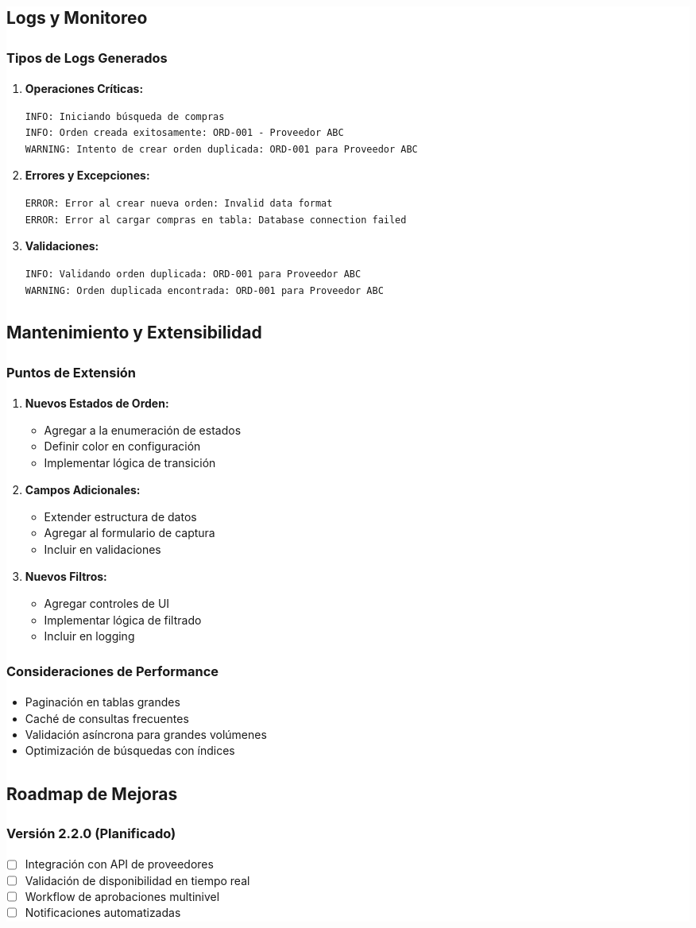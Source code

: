 
## Logs y Monitoreo

### Tipos de Logs Generados

1. **Operaciones Críticas:**
   ```
   INFO: Iniciando búsqueda de compras
   INFO: Orden creada exitosamente: ORD-001 - Proveedor ABC
   WARNING: Intento de crear orden duplicada: ORD-001 para Proveedor ABC
   ```

2. **Errores y Excepciones:**
   ```
   ERROR: Error al crear nueva orden: Invalid data format
   ERROR: Error al cargar compras en tabla: Database connection failed
   ```

3. **Validaciones:**
   ```
   INFO: Validando orden duplicada: ORD-001 para Proveedor ABC
   WARNING: Orden duplicada encontrada: ORD-001 para Proveedor ABC
   ```

## Mantenimiento y Extensibilidad

### Puntos de Extensión

1. **Nuevos Estados de Orden:**
   - Agregar a la enumeración de estados
   - Definir color en configuración
   - Implementar lógica de transición

2. **Campos Adicionales:**
   - Extender estructura de datos
   - Agregar al formulario de captura
   - Incluir en validaciones

3. **Nuevos Filtros:**
   - Agregar controles de UI
   - Implementar lógica de filtrado
   - Incluir en logging

### Consideraciones de Performance

- Paginación en tablas grandes
- Caché de consultas frecuentes
- Validación asíncrona para grandes volúmenes
- Optimización de búsquedas con índices

## Roadmap de Mejoras

### Versión 2.2.0 (Planificado)
- [ ] Integración con API de proveedores
- [ ] Validación de disponibilidad en tiempo real
- [ ] Workflow de aprobaciones multinivel
- [ ] Notificaciones automatizadas
